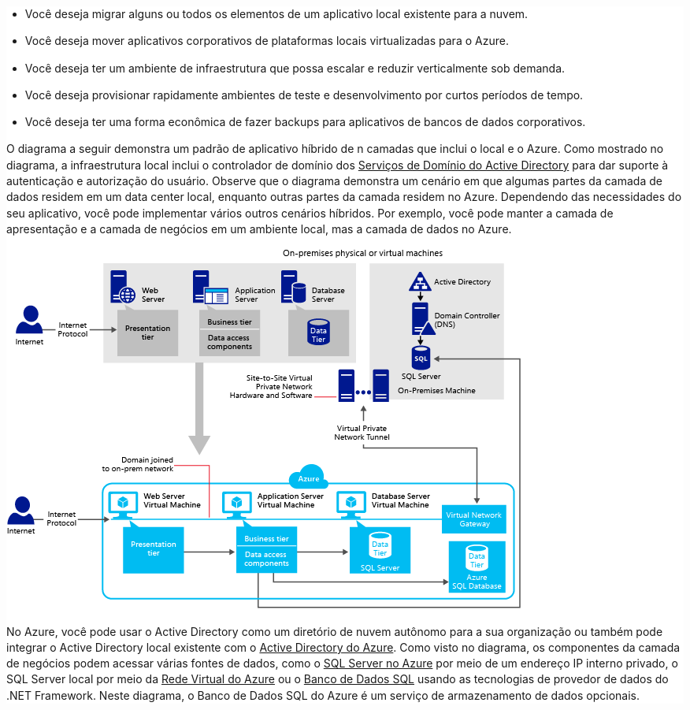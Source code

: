 - Você deseja migrar alguns ou todos os elementos de um aplicativo local existente para a nuvem.

- Você deseja mover aplicativos corporativos de plataformas locais virtualizadas para o Azure.

- Você deseja ter um ambiente de infraestrutura que possa escalar e reduzir verticalmente sob demanda.

- Você deseja provisionar rapidamente ambientes de teste e desenvolvimento por curtos períodos de tempo.

- Você deseja ter uma forma econômica de fazer backups para aplicativos de bancos de dados corporativos.

O diagrama a seguir demonstra um padrão de aplicativo híbrido de n camadas que inclui o local e o Azure. Como mostrado no diagrama, a infraestrutura local inclui o controlador de domínio dos [Serviços de Domínio do Active Directory](https://technet.microsoft.com/library/hh831484.aspx) para dar suporte à autenticação e autorização do usuário. Observe que o diagrama demonstra um cenário em que algumas partes da camada de dados residem em um data center local, enquanto outras partes da camada residem no Azure. Dependendo das necessidades do seu aplicativo, você pode implementar vários outros cenários híbridos. Por exemplo, você pode manter a camada de apresentação e a camada de negócios em um ambiente local, mas a camada de dados no Azure.

![Padrão de aplicativo de n camadas](./media/virtual-machines-sql-server-application-patterns-and-development-strategies/IC728016.png)

No Azure, você pode usar o Active Directory como um diretório de nuvem autônomo para a sua organização ou também pode integrar o Active Directory local existente com o [Active Directory do Azure](http://azure.microsoft.com/documentation/services/active-directory/). Como visto no diagrama, os componentes da camada de negócios podem acessar várias fontes de dados, como o [SQL Server no Azure](virtual-machines-sql-server-infrastructure-services.md) por meio de um endereço IP interno privado, o SQL Server local por meio da [Rede Virtual do Azure](../virtual-network/virtual-networks-overview.md) ou o [Banco de Dados SQL](../sql-database/sql-database-technical-overview) usando as tecnologias de provedor de dados do .NET Framework. Neste diagrama, o Banco de Dados SQL do Azure é um serviço de armazenamento de dados opcionais.
